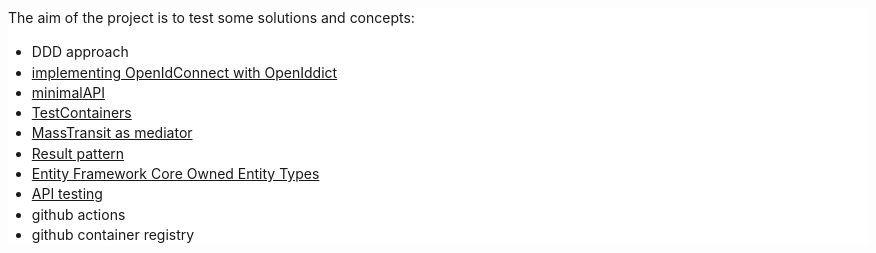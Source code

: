The aim of the project is to test some solutions and concepts:

- DDD approach
- [implementing OpenIdConnect with OpenIddict](https://github.com/openiddict)
- [minimalAPI](https://learn.microsoft.com/en-us/aspnet/core/fundamentals/minimal-apis?view=aspnetcore-8.0)
- [TestContainers](https://testcontainers.com/)
- [MassTransit as mediator](https://masstransit.io/documentation/concepts/mediator)
- [Result pattern](https://www.milanjovanovic.tech/blog/functional-error-handling-in-dotnet-with-the-result-pattern)
- [Entity Framework Core Owned Entity Types](https://learn.microsoft.com/en-us/ef/core/modeling/owned-entities)
- [API testing](https://timdeschryver.dev/blog/how-to-test-your-csharp-web-api)
- github actions
- github container registry
